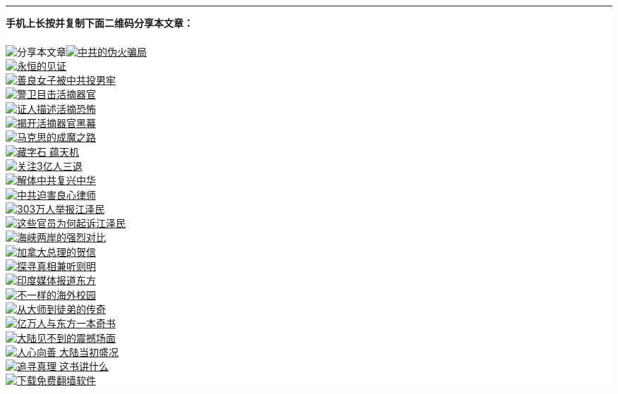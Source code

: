 <hr>    <strong>手机上长按并复制下面二维码分享本文章：</strong><br><br><img src="http://www.szzd.org/v.php?action=qrcode&url=/gb/20/9/8/n12389317.md%231" title="分享本文章"></td><td valign=TOP><a href="/gb/16/1/21/n4622075.md?dfh#1" target="_blank"><img src="https://raw.githubusercontent.com/djuxfe341/djy/master/gb/300/wei-f1.jpg" title="中共的伪火骗局"  alt="中共的伪火骗局"></a><br><a href="https://github.com/djuxfe341/www/blob/master/README.md?dfh#9" target="_blank"><img src="https://raw.githubusercontent.com/djuxfe341/djy/master/gb/300/yong-h.jpg" title="永恒的见证"  alt="永恒的见证"></a><br><a href="/gb/13/9/29/n3974789.md?dfh#1" target="_blank"><img src="https://raw.githubusercontent.com/djuxfe341/djy/master/gb/300/shang-lnz.jpg" title="善良女子被中共投男牢"  alt="善良女子被中共投男牢"></a><br><a href="/gb/16/3/16/n4663449.md?dfh#1" target="_blank"><img src="https://raw.githubusercontent.com/djuxfe341/djy/master/gb/300/huo-z3.jpg" title="警卫目击活摘器官"  alt="警卫目击活摘器官"></a><br><a href="/gb/16/8/7/n8177641.md?dfh#1" target="_blank"><img src="https://raw.githubusercontent.com/djuxfe341/djy/master/gb/300/huo-z4.jpg" title="证人描述活摘恐怖"  alt="证人描述活摘恐怖"></a><br><a href="/gb/10/4/19/n2881569.md?dfh#1" target="_blank"><img src="https://raw.githubusercontent.com/djuxfe341/djy/master/gb/300/huo-z1.jpg" title="揭开活摘器官黑幕"  alt="揭开活摘器官黑幕"></a><br><a href="/gb/10/11/7/n3077476.md?dfh#1" target="_blank"><img src="https://raw.githubusercontent.com/djuxfe341/djy/master/gb/300/ma-ks.jpg" title="马克思的成魔之路"  alt="马克思的成魔之路"></a><br><a href="/gb/14/6/9/n4173977.md?dfh#1" target="_blank"><img src="https://raw.githubusercontent.com/djuxfe341/djy/master/gb/300/chang-zs.jpg" title="藏字石 蕴天机"  alt="藏字石 蕴天机"></a><br><a href="/gb/18/5/10/n10381511.md?dfh#1" target="_blank"><img src="https://raw.githubusercontent.com/djuxfe341/djy/master/gb/300/st1.jpg" title="关注3亿人三退"  alt="关注3亿人三退"></a><br><a href="/gb/18/3/21/n10237682.md?dfh#1" target="_blank"><img src="https://raw.githubusercontent.com/djuxfe341/djy/master/gb/300/jie-t.jpg" title="解体中共复兴中华"  alt="解体中共复兴中华"></a><br><a href="/gb/9/2/9/n2422991.md?dfh#1" target="_blank"><img src="https://raw.githubusercontent.com/djuxfe341/djy/master/gb/300/gao-zs.jpg" title="中共迫害良心律师"  alt="中共迫害良心律师"></a><br><a href="/gb/18/12/9/n10900044.md?dfh#1" target="_blank"><img src="https://raw.githubusercontent.com/djuxfe341/djy/master/gb/300/sj1.jpg" title="303万人举报江泽民"  alt="303万人举报江泽民"></a><br><a href="/gb/18/8/28/n10672014.md?dfh#1" target="_blank"><img src="https://raw.githubusercontent.com/djuxfe341/djy/master/gb/300/sj2.jpg" title="这些官员为何起诉江泽民"  alt="这些官员为何起诉江泽民"></a><br><a href="/gb/8/12/18/n2367165.md?dfh#1" target="_blank"><img src="https://raw.githubusercontent.com/djuxfe341/djy/master/gb/300/liangan.jpg" title="海峡两岸的强烈对比"  alt="海峡两岸的强烈对比"></a><br><a href="/gb/15/12/10/n4593139.md?dfh#1" target="_blank"><img src="https://raw.githubusercontent.com/djuxfe341/djy/master/gb/300/jia-ndzl.jpg" title="加拿大总理的贺信"  alt="加拿大总理的贺信"></a><br><a href="/gb/11/6/17/n3289382.md?dfh#1" target="_blank"><img src="https://raw.githubusercontent.com/djuxfe341/djy/master/gb/300/xiao-wd.jpg" title="探寻真相兼听则明"  alt="探寻真相兼听则明"></a><br><a href="/gb/18/10/27/n10812623.md?dfh#1" target="_blank"><img src="https://raw.githubusercontent.com/djuxfe341/djy/master/gb/300/yindu.jpg" title="印度媒体报道东方"  alt="印度媒体报道东方"></a><br><a href="/gb/18/6/9/n10469652.md?dfh#1" target="_blank"><img src="https://raw.githubusercontent.com/djuxfe341/djy/master/gb/300/xie-j.jpg" title="不一样的海外校园"  alt="不一样的海外校园"></a><br><a href="/gb/7/4/5/n1669415.md?dfh#1" target="_blank"><img src="https://raw.githubusercontent.com/djuxfe341/djy/master/gb/300/li-up.jpg" title="从大师到徒弟的传奇"  alt="从大师到徒弟的传奇"></a><br><a href="/gb/17/5/26/n9191512.md?dfh#1" target="_blank"><img src="https://raw.githubusercontent.com/djuxfe341/djy/master/gb/300/zfl2.jpg" title="亿万人与东方一本奇书"  alt="亿万人与东方一本奇书"></a><br><a href="/gb/13/11/27/n4020290.md?dfh#1" target="_blank"><img src="https://raw.githubusercontent.com/djuxfe341/djy/master/gb/300/zhen-h.jpg" title="大陆见不到的震撼场面"  alt="大陆见不到的震撼场面"></a><br><a href="/gb/15/7/17/n4482910.md?dfh#1" target="_blank"><img src="https://raw.githubusercontent.com/djuxfe341/djy/master/gb/300/dalu-sk.jpg" title="人心向善 大陆当初盛况"  alt="人心向善 大陆当初盛况"></a><br><a href="/gb/19/1/5/n10955468.md?dfh#1" target="_blank"><img src="https://raw.githubusercontent.com/djuxfe341/djy/master/gb/300/zfl1.jpg" title="追寻真理 这书讲什么"  alt="追寻真理 这书讲什么"></a><br><a href="https://github.com/bannedbook/fanqiang/wiki" target="_blank"><img src="https://raw.githubusercontent.com/djuxfe341/djy/master/gb/300/fq1.jpg" title="下载免费翻墙软件"  alt="下载免费翻墙软件"></a><br></td></tr></table>